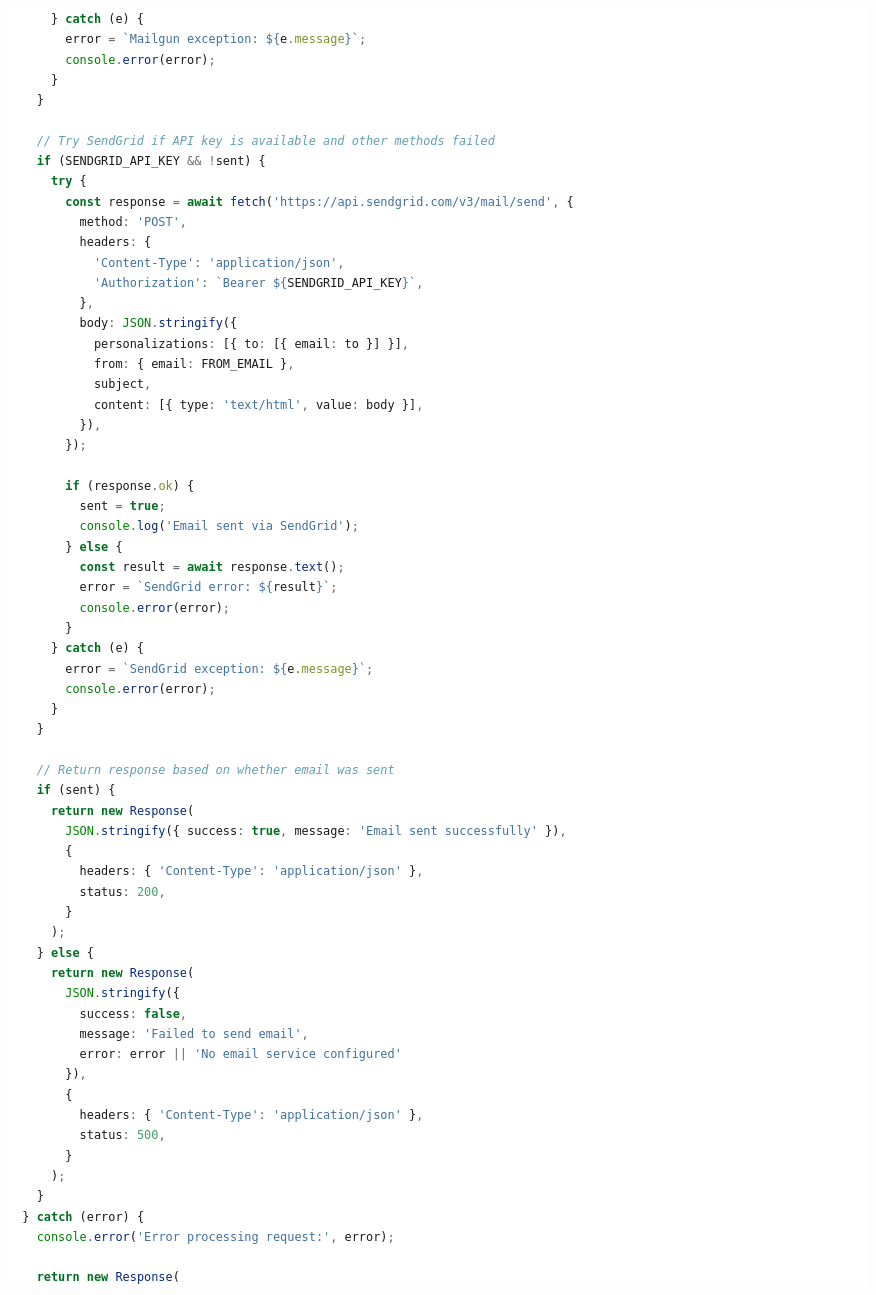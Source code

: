 ```typescript
      } catch (e) {
        error = `Mailgun exception: ${e.message}`;
        console.error(error);
      }
    }

    // Try SendGrid if API key is available and other methods failed
    if (SENDGRID_API_KEY && !sent) {
      try {
        const response = await fetch('https://api.sendgrid.com/v3/mail/send', {
          method: 'POST',
          headers: {
            'Content-Type': 'application/json',
            'Authorization': `Bearer ${SENDGRID_API_KEY}`,
          },
          body: JSON.stringify({
            personalizations: [{ to: [{ email: to }] }],
            from: { email: FROM_EMAIL },
            subject,
            content: [{ type: 'text/html', value: body }],
          }),
        });
        
        if (response.ok) {
          sent = true;
          console.log('Email sent via SendGrid');
        } else {
          const result = await response.text();
          error = `SendGrid error: ${result}`;
          console.error(error);
        }
      } catch (e) {
        error = `SendGrid exception: ${e.message}`;
        console.error(error);
      }
    }

    // Return response based on whether email was sent
    if (sent) {
      return new Response(
        JSON.stringify({ success: true, message: 'Email sent successfully' }),
        {
          headers: { 'Content-Type': 'application/json' },
          status: 200,
        }
      );
    } else {
      return new Response(
        JSON.stringify({ 
          success: false, 
          message: 'Failed to send email', 
          error: error || 'No email service configured' 
        }),
        {
          headers: { 'Content-Type': 'application/json' },
          status: 500,
        }
      );
    }
  } catch (error) {
    console.error('Error processing request:', error);
    
    return new Response(
```